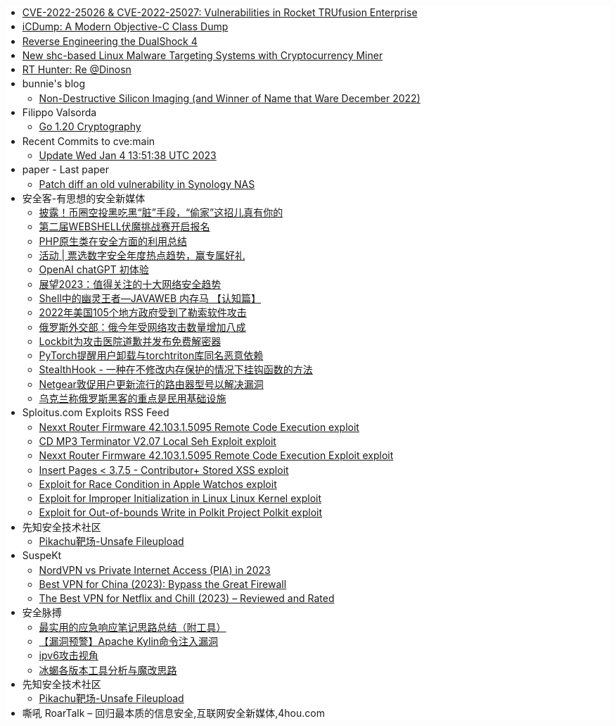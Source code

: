   - [CVE-2022-25026 & CVE-2022-25027: Vulnerabilities in Rocket TRUfusion Enterprise](https://twitter.com/Dinosn/status/1610623347519541249)
  - [iCDump: A Modern Objective-C Class Dump](https://twitter.com/Dinosn/status/1610623255097769985)
  - [Reverse Engineering the DualShock 4](https://twitter.com/Dinosn/status/1610623128782135296)
  - [New shc-based Linux Malware Targeting Systems with Cryptocurrency Miner](https://twitter.com/Dinosn/status/1610623022792073216)
  - [RT Hunter: Re @Dinosn](https://twitter.com/HunterMapping/status/1610543936887562240)
- bunnie's blog
  - [Non-Destructive Silicon Imaging (and Winner of Name that Ware December 2022)](https://www.bunniestudios.com/blog/?p=6656)
- Filippo Valsorda
  - [Go 1.20 Cryptography](https://words.filippo.io/dispatches/go-1-20-cryptography/)
- Recent Commits to cve:main
  - [Update Wed Jan  4 13:51:38 UTC 2023](https://github.com/trickest/cve/commit/fbfab39e77889f2e9bd4792be3b4673d4e8b4cae)
- paper - Last paper
  - [Patch diff an old vulnerability in Synology NAS](https://paper.seebug.org/2038/)
- 安全客-有思想的安全新媒体
  - [披露！币圈空投黑吃黑“脏”手段，“偷家”这招儿真有你的](https://www.anquanke.com/post/id/284309)
  - [第二届WEBSHELL伏魔挑战赛开启报名](https://www.anquanke.com/post/id/285039)
  - [PHP原生类在安全方面的利用总结](https://www.anquanke.com/post/id/284901)
  - [活动 | 票选数字安全年度热点趋势，赢专属好礼](https://www.anquanke.com/post/id/285032)
  - [OpenAI chatGPT 初体验](https://www.anquanke.com/post/id/284267)
  - [展望2023：值得关注的十大网络安全趋势](https://www.anquanke.com/post/id/285023)
  - [Shell中的幽灵王者—JAVAWEB 内存马 【认知篇】](https://www.anquanke.com/post/id/284235)
  - [2022年美国105个地方政府受到了勒索软件攻击](https://www.anquanke.com/post/id/285020)
  - [俄罗斯外交部：俄今年受网络攻击数量增加八成](https://www.anquanke.com/post/id/285017)
  - [Lockbit为攻击医院道歉并发布免费解密器](https://www.anquanke.com/post/id/285014)
  - [PyTorch提醒用户卸载与torchtriton库同名恶意依赖](https://www.anquanke.com/post/id/285009)
  - [StealthHook - 一种在不修改内存保护的情况下挂钩函数的方法](https://www.anquanke.com/post/id/284688)
  - [Netgear敦促用户更新流行的路由器型号以解决漏洞](https://www.anquanke.com/post/id/285004)
  - [乌克兰称俄罗斯黑客的重点是民用基础设施](https://www.anquanke.com/post/id/284894)
- Sploitus.com Exploits RSS Feed
  - [Nexxt Router Firmware 42.103.1.5095 Remote Code Execution exploit](https://sploitus.com/exploit?id=PACKETSTORM:170366&utm_source=rss&utm_medium=rss)
  - [CD MP3 Terminator V2.07 Local Seh Exploit exploit](https://sploitus.com/exploit?id=1337DAY-ID-38138&utm_source=rss&utm_medium=rss)
  - [Nexxt Router Firmware 42.103.1.5095 Remote Code Execution Exploit exploit](https://sploitus.com/exploit?id=1337DAY-ID-38137&utm_source=rss&utm_medium=rss)
  - [Insert Pages < 3.7.5 - Contributor+ Stored XSS exploit](https://sploitus.com/exploit?id=WPEX-ID:A1786400-DC62-489C-B986-BA17C9833179&utm_source=rss&utm_medium=rss)
  - [Exploit for Race Condition in Apple Watchos exploit](https://sploitus.com/exploit?id=DB2D679A-CE6D-525A-B27F-8228B8B81695&utm_source=rss&utm_medium=rss)
  - [Exploit for Improper Initialization in Linux Linux Kernel exploit](https://sploitus.com/exploit?id=3BEECAD0-0163-5C18-AE71-9DA3E0C552E8&utm_source=rss&utm_medium=rss)
  - [Exploit for Out-of-bounds Write in Polkit Project Polkit exploit](https://sploitus.com/exploit?id=4C5D71F6-B1C5-5CFB-8DD7-5EE11EBD5321&utm_source=rss&utm_medium=rss)
- 先知安全技术社区
  - [Pikachu靶场-Unsafe Fileupload](https://xz.aliyun.com/t/12007)
- SuspeKt
  - [NordVPN vs Private Internet Access (PIA) in 2023](https://www.suspekt.org/nordvpn-vs-private-internet-access/)
  - [Best VPN for China (2023): Bypass the Great Firewall](https://www.suspekt.org/best-vpn-for-china/)
  - [The Best VPN for Netflix and Chill (2023) – Reviewed and Rated](https://www.suspekt.org/best-netflix-vpn/)
- 安全脉搏
  - [最实用的应急响应笔记思路总结（附工具）](https://www.secpulse.com/archives/194607.html)
  - [【漏洞预警】Apache Kylin命令注入漏洞](https://www.secpulse.com/archives/194605.html)
  - [ipv6攻击视角](https://www.secpulse.com/archives/194570.html)
  - [冰蝎各版本工具分析与魔改思路](https://www.secpulse.com/archives/194554.html)
- 先知安全技术社区
  - [Pikachu靶场-Unsafe Fileupload](https://xz.aliyun.com/t/12007)
- 嘶吼 RoarTalk – 回归最本质的信息安全,互联网安全新媒体,4hou.com